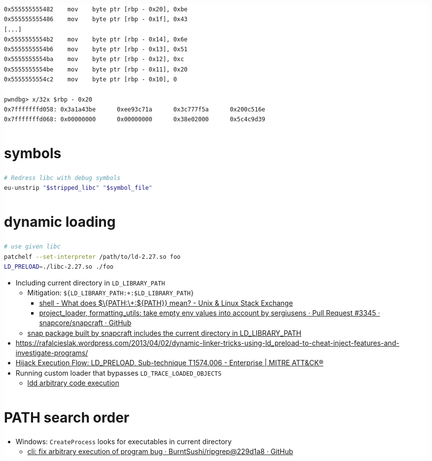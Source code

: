 ```
0x555555555482    mov    byte ptr [rbp - 0x20], 0xbe
0x555555555486    mov    byte ptr [rbp - 0x1f], 0x43
[...]
0x5555555554b2    mov    byte ptr [rbp - 0x14], 0x6e
0x5555555554b6    mov    byte ptr [rbp - 0x13], 0x51
0x5555555554ba    mov    byte ptr [rbp - 0x12], 0xc
0x5555555554be    mov    byte ptr [rbp - 0x11], 0x20
0x5555555554c2    mov    byte ptr [rbp - 0x10], 0

pwndbg> x/32x $rbp - 0x20
0x7fffffffd058: 0x3a1a43be      0xee93c71a      0x3c777f5a      0x200c516e
0x7fffffffd068: 0x00000000      0x00000000      0x38e02000      0x5c4c9d39
```

# symbols

```bash
# Redress libc with debug symbols
eu-unstrip "$stripped_libc" "$symbol_file"
```

# dynamic loading

```sh
# use given libc
patchelf --set-interpreter /path/to/ld-2.27.so foo
LD_PRELOAD=./libc-2.27.so ./foo
```

- Including current directory in `LD_LIBRARY_PATH`
    - Mitigation: `${LD_LIBRARY_PATH:+:$LD_LIBRARY_PATH}`
        - [shell \- What does $\{PATH:\+:$\{PATH\}\} mean? \- Unix &amp; Linux Stack Exchange](https://unix.stackexchange.com/questions/267506/what-does-pathpath-mean/267548)
        - [project\_loader, formatting\_utils: take empty env values into account by sergiusens · Pull Request \#3345 · snapcore/snapcraft · GitHub](https://github.com/snapcore/snapcraft/pull/3345)
    - [snap package built by snapcraft includes the current directory in LD_LIBRARY_PATH](https://ubuntu.com/security/CVE-2020-27348)
- https://rafalcieslak.wordpress.com/2013/04/02/dynamic-linker-tricks-using-ld_preload-to-cheat-inject-features-and-investigate-programs/
- [Hijack Execution Flow: LD\_PRELOAD, Sub\-technique T1574\.006 \- Enterprise \| MITRE ATT&CK&reg;](https://attack.mitre.org/techniques/T1574/006/)
- Running custom loader that bypasses `LD_TRACE_LOADED_OBJECTS`
    - [ldd arbitrary code execution](https://catonmat.net/ldd-arbitrary-code-execution)

# PATH search order

- Windows: `CreateProcess` looks for executables in current directory
    - [cli: fix arbitrary execution of program bug · BurntSushi/ripgrep@229d1a8 · GitHub](https://github.com/BurntSushi/ripgrep/commit/229d1a8d41b0023420e7815578fa0b39c0d5c2e4)
